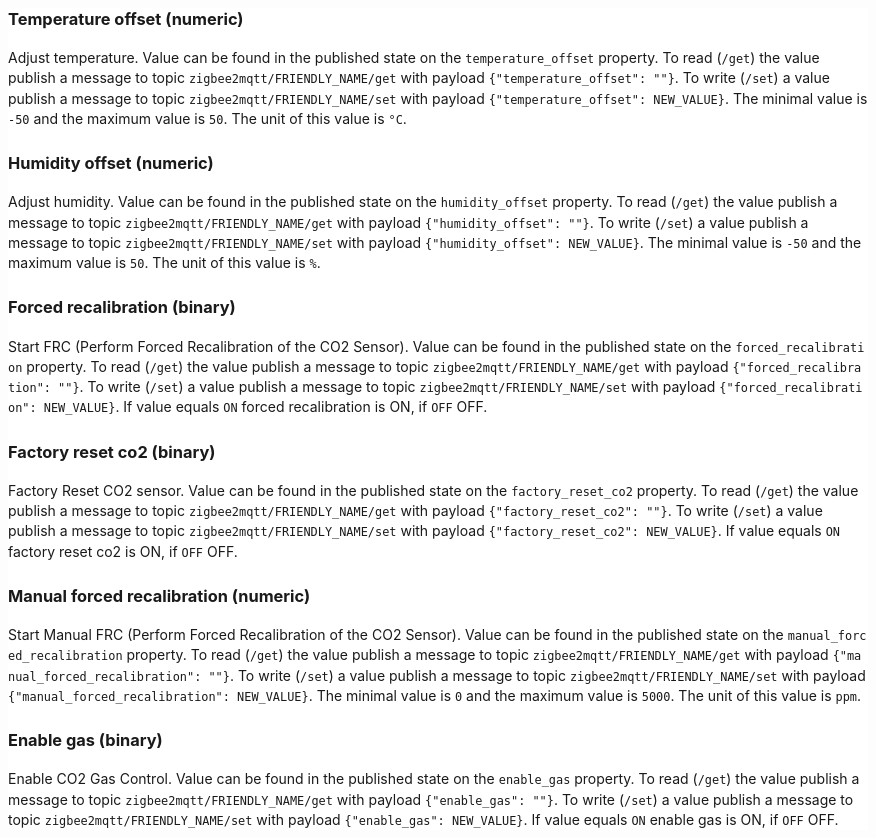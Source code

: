 ### Temperature offset (numeric)
Adjust temperature.
Value can be found in the published state on the `temperature_offset` property.
To read (`/get`) the value publish a message to topic `zigbee2mqtt/FRIENDLY_NAME/get` with payload `{"temperature_offset": ""}`.
To write (`/set`) a value publish a message to topic `zigbee2mqtt/FRIENDLY_NAME/set` with payload `{"temperature_offset": NEW_VALUE}`.
The minimal value is `-50` and the maximum value is `50`.
The unit of this value is `°C`.

### Humidity offset (numeric)
Adjust humidity.
Value can be found in the published state on the `humidity_offset` property.
To read (`/get`) the value publish a message to topic `zigbee2mqtt/FRIENDLY_NAME/get` with payload `{"humidity_offset": ""}`.
To write (`/set`) a value publish a message to topic `zigbee2mqtt/FRIENDLY_NAME/set` with payload `{"humidity_offset": NEW_VALUE}`.
The minimal value is `-50` and the maximum value is `50`.
The unit of this value is `%`.

### Forced recalibration (binary)
Start FRC (Perform Forced Recalibration of the CO2 Sensor).
Value can be found in the published state on the `forced_recalibration` property.
To read (`/get`) the value publish a message to topic `zigbee2mqtt/FRIENDLY_NAME/get` with payload `{"forced_recalibration": ""}`.
To write (`/set`) a value publish a message to topic `zigbee2mqtt/FRIENDLY_NAME/set` with payload `{"forced_recalibration": NEW_VALUE}`.
If value equals `ON` forced recalibration is ON, if `OFF` OFF.

### Factory reset co2 (binary)
Factory Reset CO2 sensor.
Value can be found in the published state on the `factory_reset_co2` property.
To read (`/get`) the value publish a message to topic `zigbee2mqtt/FRIENDLY_NAME/get` with payload `{"factory_reset_co2": ""}`.
To write (`/set`) a value publish a message to topic `zigbee2mqtt/FRIENDLY_NAME/set` with payload `{"factory_reset_co2": NEW_VALUE}`.
If value equals `ON` factory reset co2 is ON, if `OFF` OFF.

### Manual forced recalibration (numeric)
Start Manual FRC (Perform Forced Recalibration of the CO2 Sensor).
Value can be found in the published state on the `manual_forced_recalibration` property.
To read (`/get`) the value publish a message to topic `zigbee2mqtt/FRIENDLY_NAME/get` with payload `{"manual_forced_recalibration": ""}`.
To write (`/set`) a value publish a message to topic `zigbee2mqtt/FRIENDLY_NAME/set` with payload `{"manual_forced_recalibration": NEW_VALUE}`.
The minimal value is `0` and the maximum value is `5000`.
The unit of this value is `ppm`.

### Enable gas (binary)
Enable CO2 Gas Control.
Value can be found in the published state on the `enable_gas` property.
To read (`/get`) the value publish a message to topic `zigbee2mqtt/FRIENDLY_NAME/get` with payload `{"enable_gas": ""}`.
To write (`/set`) a value publish a message to topic `zigbee2mqtt/FRIENDLY_NAME/set` with payload `{"enable_gas": NEW_VALUE}`.
If value equals `ON` enable gas is ON, if `OFF` OFF.
